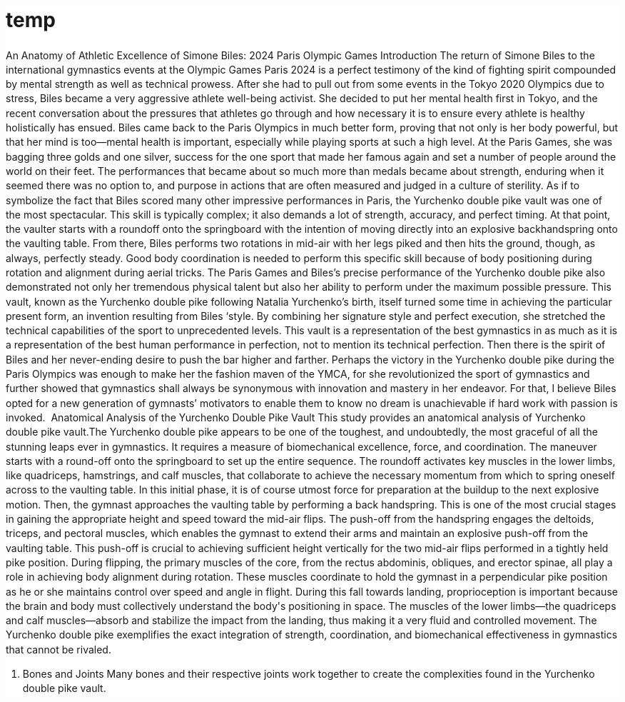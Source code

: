 # temp
An Anatomy of Athletic Excellence of Simone Biles: 2024 Paris Olympic Games
Introduction
The return of Simone Biles to the international gymnastics events at the Olympic Games Paris 2024 is a perfect testimony of the kind of fighting spirit compounded by mental strength as well as technical prowess. After she had to pull out from some events in the Tokyo 2020 Olympics due to stress, Biles became a very aggressive athlete well-being activist. She decided to put her mental health first in Tokyo, and the recent conversation about the pressures that athletes go through and how necessary it is to ensure every athlete is healthy holistically has ensued. Biles came back to the Paris Olympics in much better form, proving that not only is her body powerful, but that her mind is too—mental health is important, especially while playing sports at such a high level. At the Paris Games, she was bagging three golds and one silver, success for the one sport that made her famous again and set a number of people around the world on their feet. The performances that became about so much more than medals became about strength, enduring when it seemed there was no option to, and purpose in actions that are often measured and judged in a culture of sterility.
As if to symbolize the fact that Biles scored many other impressive performances in Paris, the Yurchenko double pike vault was one of the most spectacular. This skill is typically complex; it also demands a lot of strength, accuracy, and perfect timing. At that point, the vaulter starts with a roundoff onto the springboard with the intention of moving directly into an explosive backhandspring onto the vaulting table. From there, Biles performs two rotations in mid-air with her legs piked and then hits the ground, though, as always, perfectly steady. Good body coordination is needed to perform this specific skill because of body positioning during rotation and alignment during aerial tricks. The Paris Games and Biles’s precise performance of the Yurchenko double pike also demonstrated not only her tremendous physical talent but also her ability to perform under the maximum possible pressure.
This vault, known as the Yurchenko double pike following Natalia Yurchenko’s birth, itself turned some time in achieving the particular present form, an invention resulting from Biles ‘style. By combining her signature style and perfect execution, she stretched the technical capabilities of the sport to unprecedented levels. This vault is a representation of the best gymnastics in as much as it is a representation of the best human performance in perfection, not to mention its technical perfection. Then there is the spirit of Biles and her never-ending desire to push the bar higher and farther. Perhaps the victory in the Yurchenko double pike during the Paris Olympics was enough to make her the fashion maven of the YMCA, for she revolutionized the sport of gymnastics and further showed that gymnastics shall always be synonymous with innovation and mastery in her endeavor. For that, I believe Biles opted for a new generation of gymnasts’ motivators to enable them to know no dream is unachievable if hard work with passion is invoked. 
Anatomical Analysis of the Yurchenko Double Pike Vault
This study provides an anatomical analysis of Yurchenko double pike vault.The Yurchenko double pike appears to be one of the toughest, and undoubtedly, the most graceful of all the stunning leaps ever in gymnastics. It requires a measure of biomechanical excellence, force, and coordination. The maneuver starts with a round-off onto the springboard to set up the entire sequence. The roundoff activates key muscles in the lower limbs, like quadriceps, hamstrings, and calf muscles, that collaborate to achieve the necessary momentum from which to spring oneself across to the vaulting table. In this initial phase, it is of course utmost force for preparation at the buildup to the next explosive motion.
Then, the gymnast approaches the vaulting table by performing a back handspring. This is one of the most crucial stages in gaining the appropriate height and speed toward the mid-air flips. The push-off from the handspring engages the deltoids, triceps, and pectoral muscles, which enables the gymnast to extend their arms and maintain an explosive push-off from the vaulting table. This push-off is crucial to achieving sufficient height vertically for the two mid-air flips performed in a tightly held pike position.
During flipping, the primary muscles of the core, from the rectus abdominis, obliques, and erector spinae, all play a role in achieving body alignment during rotation. These muscles coordinate to hold the gymnast in a perpendicular pike position as he or she maintains control over speed and angle in flight. During this fall towards landing, proprioception is important because the brain and body must collectively understand the body's positioning in space. The muscles of the lower limbs—the quadriceps and calf muscles—absorb and stabilize the impact from the landing, thus making it a very fluid and controlled movement. The Yurchenko double pike exemplifies the exact integration of strength, coordination, and biomechanical effectiveness in gymnastics that cannot be rivaled.
1. Bones and Joints
Many bones and their respective joints work together to create the complexities found in the Yurchenko double pike vault.